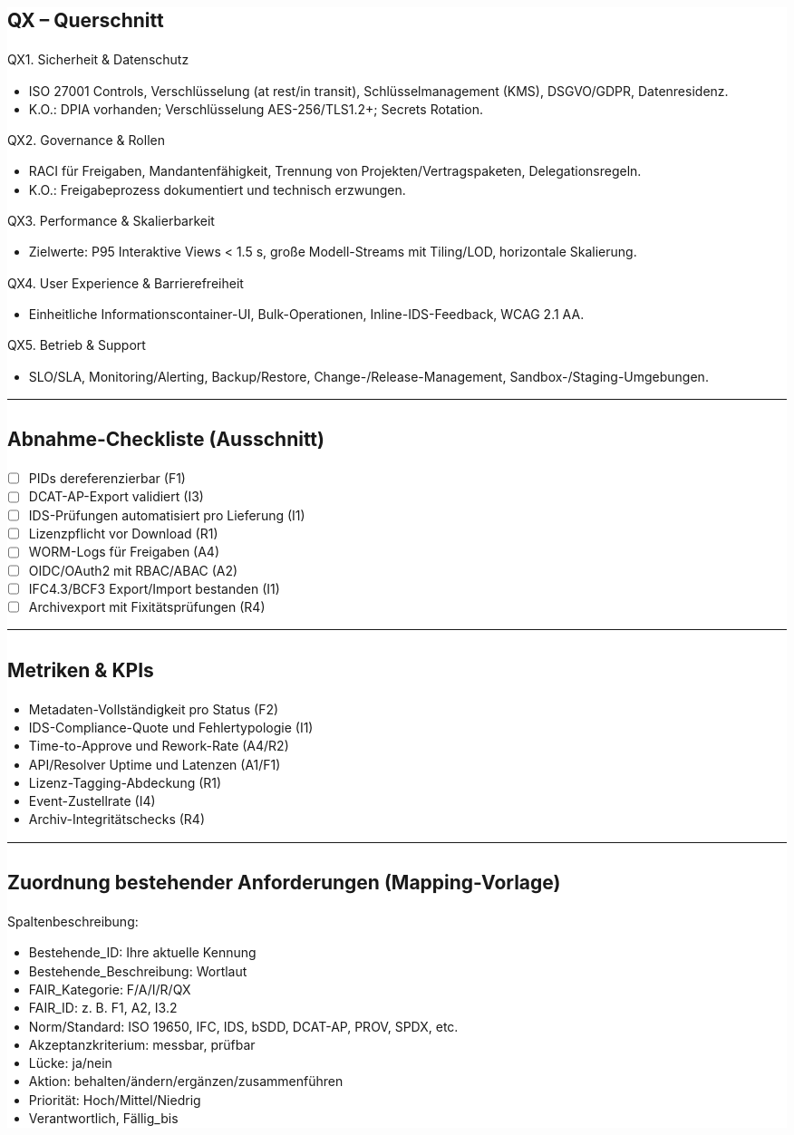 ## QX – Querschnitt

QX1. Sicherheit & Datenschutz  
- ISO 27001 Controls, Verschlüsselung (at rest/in transit), Schlüsselmanagement (KMS), DSGVO/GDPR, Datenresidenz.  
- K.O.: DPIA vorhanden; Verschlüsselung AES-256/TLS1.2+; Secrets Rotation.  

QX2. Governance & Rollen  
- RACI für Freigaben, Mandantenfähigkeit, Trennung von Projekten/Vertragspaketen, Delegationsregeln.  
- K.O.: Freigabeprozess dokumentiert und technisch erzwungen.  

QX3. Performance & Skalierbarkeit  
- Zielwerte: P95 Interaktive Views < 1.5 s, große Modell-Streams mit Tiling/LOD, horizontale Skalierung.  

QX4. User Experience & Barrierefreiheit  
- Einheitliche Informationscontainer-UI, Bulk-Operationen, Inline-IDS-Feedback, WCAG 2.1 AA.  

QX5. Betrieb & Support  
- SLO/SLA, Monitoring/Alerting, Backup/Restore, Change-/Release-Management, Sandbox-/Staging-Umgebungen.  

---

## Abnahme-Checkliste (Ausschnitt)
- [ ] PIDs dereferenzierbar (F1)  
- [ ] DCAT-AP-Export validiert (I3)  
- [ ] IDS-Prüfungen automatisiert pro Lieferung (I1)  
- [ ] Lizenzpflicht vor Download (R1)  
- [ ] WORM-Logs für Freigaben (A4)  
- [ ] OIDC/OAuth2 mit RBAC/ABAC (A2)  
- [ ] IFC4.3/BCF3 Export/Import bestanden (I1)  
- [ ] Archivexport mit Fixitätsprüfungen (R4)

---

## Metriken & KPIs
- Metadaten-Vollständigkeit pro Status (F2)  
- IDS-Compliance-Quote und Fehlertypologie (I1)  
- Time-to-Approve und Rework-Rate (A4/R2)  
- API/Resolver Uptime und Latenzen (A1/F1)  
- Lizenz-Tagging-Abdeckung (R1)  
- Event-Zustellrate (I4)  
- Archiv-Integritätschecks (R4)

---

## Zuordnung bestehender Anforderungen (Mapping-Vorlage)
Spaltenbeschreibung:
- Bestehende_ID: Ihre aktuelle Kennung  
- Bestehende_Beschreibung: Wortlaut  
- FAIR_Kategorie: F/A/I/R/QX  
- FAIR_ID: z. B. F1, A2, I3.2  
- Norm/Standard: ISO 19650, IFC, IDS, bSDD, DCAT-AP, PROV, SPDX, etc.  
- Akzeptanzkriterium: messbar, prüfbar  
- Lücke: ja/nein  
- Aktion: behalten/ändern/ergänzen/zusammenführen  
- Priorität: Hoch/Mittel/Niedrig  
- Verantwortlich, Fällig_bis
